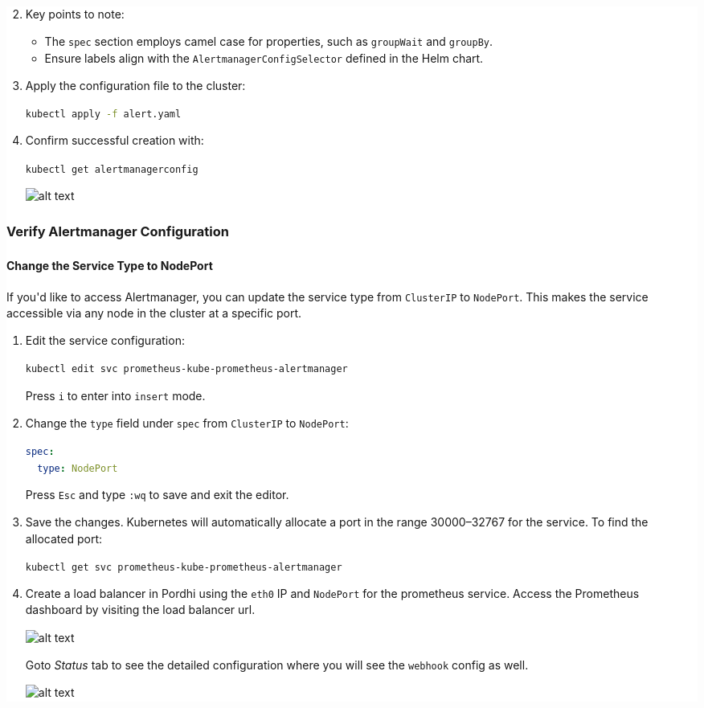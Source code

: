 
2. Key points to note:
   - The `spec` section employs camel case for properties, such as `groupWait` and `groupBy`.
   - Ensure labels align with the `AlertmanagerConfigSelector` defined in the Helm chart.

3. Apply the configuration file to the cluster:

   ```bash
   kubectl apply -f alert.yaml
   ```

4. Confirm successful creation with:

   ```bash
   kubectl get alertmanagerconfig
   ```

   ![alt text](https://github.com/poridhiEng/poridhi-labs/blob/main/Poridhi%20Labs/Observability%20and%20Monitoring/Prometheus%20Labs/Lab%2028/images/image-6.png?raw=true)

### **Verify Alertmanager Configuration**

#### Change the Service Type to NodePort
If you'd like to access Alertmanager, you can update the service type from `ClusterIP` to `NodePort`. This makes the service accessible via any node in the cluster at a specific port. 

1. Edit the service configuration:
   ```bash
   kubectl edit svc prometheus-kube-prometheus-alertmanager
   ```

   Press `i` to enter into `insert` mode.

2. Change the `type` field under `spec` from `ClusterIP` to `NodePort`:
   ```yaml
   spec:
     type: NodePort
   ```

   Press `Esc` and type `:wq` to save and exit the editor.

3. Save the changes. Kubernetes will automatically allocate a port in the range 30000–32767 for the service. To find the allocated port:
   ```bash
   kubectl get svc prometheus-kube-prometheus-alertmanager
   ```

4. Create a load balancer in Pordhi using the `eth0` IP and `NodePort` for the prometheus service. Access the Prometheus dashboard by visiting the load balancer url.

    ![alt text](https://github.com/poridhiEng/poridhi-labs/blob/main/Poridhi%20Labs/Observability%20and%20Monitoring/Prometheus%20Labs/Lab%2028/images/image-7.png?raw=true)

    Goto *Status* tab to see the detailed configuration where you will see the `webhook` config as well. 


    ![alt text](https://github.com/poridhiEng/poridhi-labs/blob/main/Poridhi%20Labs/Observability%20and%20Monitoring/Prometheus%20Labs/Lab%2028/images/image-8.png?raw=true)  



